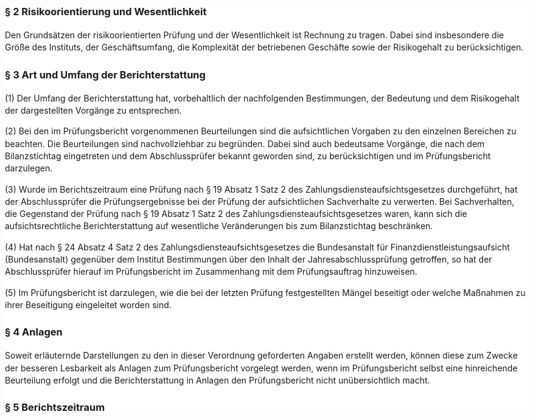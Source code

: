 
### § 2 Risikoorientierung und Wesentlichkeit

Den Grundsätzen der risikoorientierten Prüfung und der Wesentlichkeit
ist Rechnung zu tragen. Dabei sind insbesondere die Größe des
Instituts, der Geschäftsumfang, die Komplexität der betriebenen
Geschäfte sowie der Risikogehalt zu berücksichtigen.


### § 3 Art und Umfang der Berichterstattung

(1) Der Umfang der Berichterstattung hat, vorbehaltlich der
nachfolgenden Bestimmungen, der Bedeutung und dem Risikogehalt der
dargestellten Vorgänge zu entsprechen.

(2) Bei den im Prüfungsbericht vorgenommenen Beurteilungen sind die
aufsichtlichen Vorgaben zu den einzelnen Bereichen zu beachten. Die
Beurteilungen sind nachvollziehbar zu begründen. Dabei sind auch
bedeutsame Vorgänge, die nach dem Bilanzstichtag eingetreten und dem
Abschlussprüfer bekannt geworden sind, zu berücksichtigen und im
Prüfungsbericht darzulegen.

(3) Wurde im Berichtszeitraum eine Prüfung nach § 19 Absatz 1 Satz 2
des Zahlungsdiensteaufsichtsgesetzes durchgeführt, hat der
Abschlussprüfer die Prüfungsergebnisse bei der Prüfung der
aufsichtlichen Sachverhalte zu verwerten. Bei Sachverhalten, die
Gegenstand der Prüfung nach § 19 Absatz 1 Satz 2 des
Zahlungsdiensteaufsichtsgesetzes waren, kann sich die
aufsichtsrechtliche Berichterstattung auf wesentliche Veränderungen
bis zum Bilanzstichtag beschränken.

(4) Hat nach § 24 Absatz 4 Satz 2 des Zahlungsdiensteaufsichtsgesetzes
die Bundesanstalt für Finanzdienstleistungsaufsicht (Bundesanstalt)
gegenüber dem Institut Bestimmungen über den Inhalt der
Jahresabschlussprüfung getroffen, so hat der Abschlussprüfer hierauf
im Prüfungsbericht im Zusammenhang mit dem Prüfungsauftrag
hinzuweisen.

(5) Im Prüfungsbericht ist darzulegen, wie die bei der letzten Prüfung
festgestellten Mängel beseitigt oder welche Maßnahmen zu ihrer
Beseitigung eingeleitet worden sind.


### § 4 Anlagen

Soweit erläuternde Darstellungen zu den in dieser Verordnung
geforderten Angaben erstellt werden, können diese zum Zwecke der
besseren Lesbarkeit als Anlagen zum Prüfungsbericht vorgelegt werden,
wenn im Prüfungsbericht selbst eine hinreichende Beurteilung erfolgt
und die Berichterstattung in Anlagen den Prüfungsbericht nicht
unübersichtlich macht.


### § 5 Berichtszeitraum

